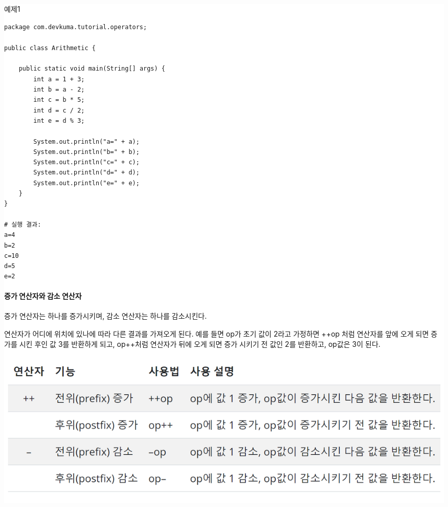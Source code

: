 
예제1
```
package com.devkuma.tutorial.operators;

public class Arithmetic {

    public static void main(String[] args) {
        int a = 1 + 3;
        int b = a - 2;
        int c = b * 5;
        int d = c / 2;
        int e = d % 3;

        System.out.println("a=" + a);
        System.out.println("b=" + b);
        System.out.println("c=" + c);
        System.out.println("d=" + d);
        System.out.println("e=" + e);
    }
}

# 실행 결과: 
a=4
b=2
c=10
d=5
e=2

```

#### 증가 연산자와 감소 연산자

증가 연산자는 하나를 증가시키며, 감소 연산자는 하나를 감소시킨다.

연산자가 어디에 위치에 있나에 따라 다른 결과를 가져오게 된다. 예를 들면 op가 초기 값이 2라고 가정하면 ++op 처럼 연산자를 앞에 오게 되면 증가를 시킨 후인 값 3를 반환하게 되고, op++처럼 연산자가 뒤에 오게 되면 증가 시키기 전 값인 2를 반환하고, op값은 3이 된다.

![Alt text](./image_연산자/image-1.png)
